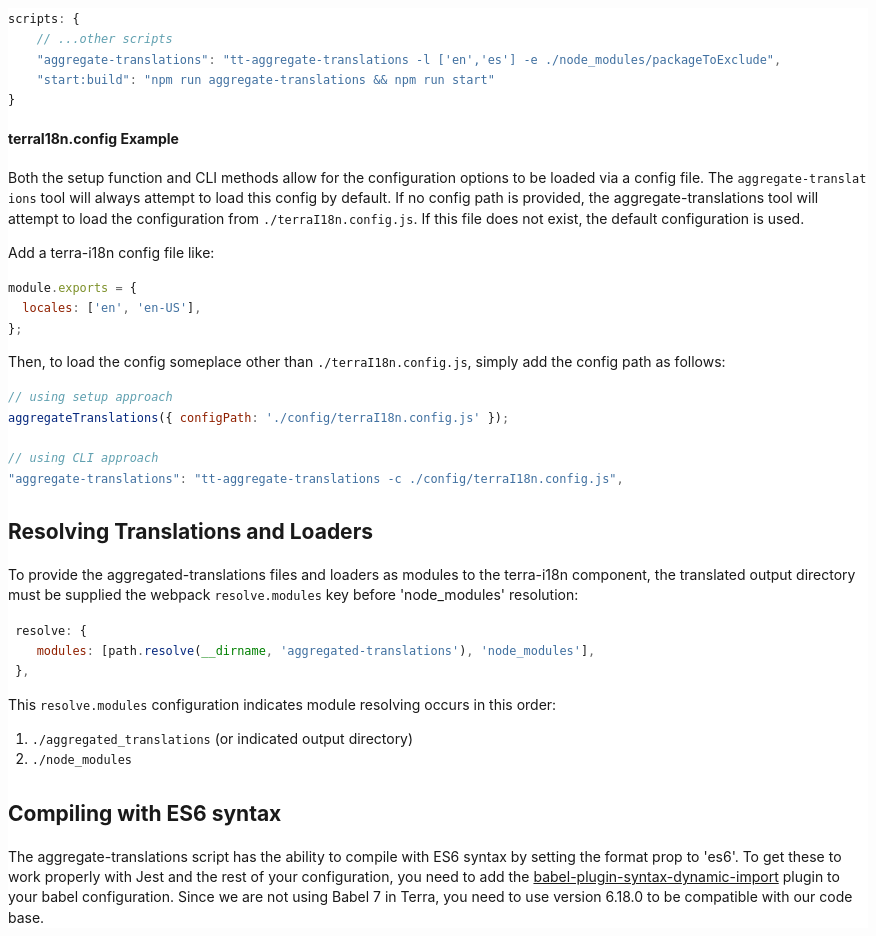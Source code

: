 ```js
scripts: {
    // ...other scripts
    "aggregate-translations": "tt-aggregate-translations -l ['en','es'] -e ./node_modules/packageToExclude",
    "start:build": "npm run aggregate-translations && npm run start"
}
```

#### terraI18n.config Example

Both the setup function and CLI methods allow for the configuration options to be loaded via a config file. The `aggregate-translations` tool will always attempt to load this config by default. If no config path is provided, the aggregate-translations tool will attempt to load the configuration from `./terraI18n.config.js`. If this file does not exist, the default configuration is used.

Add a terra-i18n config file like:

```js
module.exports = {
  locales: ['en', 'en-US'],
};
```

Then, to load the config someplace other than `./terraI18n.config.js`, simply add the config path as follows:

```js
// using setup approach
aggregateTranslations({ configPath: './config/terraI18n.config.js' });

// using CLI approach
"aggregate-translations": "tt-aggregate-translations -c ./config/terraI18n.config.js",
```

## Resolving Translations and Loaders

To provide the aggregated-translations files and loaders as modules to the terra-i18n component, the translated output directory must be supplied the webpack `resolve.modules` key before 'node_modules' resolution:

```js
 resolve: {
    modules: [path.resolve(__dirname, 'aggregated-translations'), 'node_modules'],
 },
```

This `resolve.modules` configuration indicates module resolving occurs in this order:

1. `./aggregated_translations` (or indicated output directory)
2. `./node_modules`

## Compiling with ES6 syntax

The aggregate-translations script has the ability to compile with ES6 syntax by setting the format prop to 'es6'. To get these to work properly with Jest and the rest of your configuration, you need to add the [babel-plugin-syntax-dynamic-import](https://www.npmjs.com/package/babel-plugin-syntax-dynamic-import) plugin to your babel configuration. Since we are not using Babel 7 in Terra, you need to use version 6.18.0 to be compatible with our code base.
